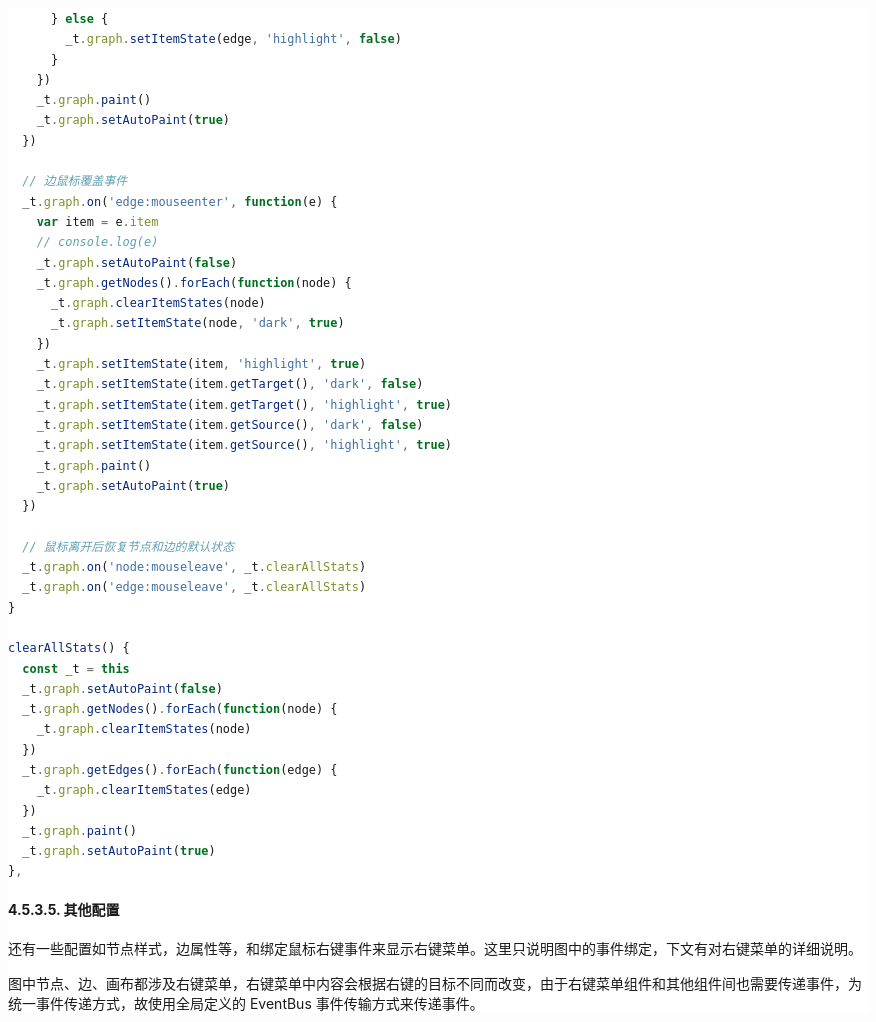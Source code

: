 ```javascript
      } else {
        _t.graph.setItemState(edge, 'highlight', false)
      }
    })
    _t.graph.paint()
    _t.graph.setAutoPaint(true)
  })

  // 边鼠标覆盖事件
  _t.graph.on('edge:mouseenter', function(e) {
    var item = e.item
    // console.log(e)
    _t.graph.setAutoPaint(false)
    _t.graph.getNodes().forEach(function(node) {
      _t.graph.clearItemStates(node)
      _t.graph.setItemState(node, 'dark', true)
    })
    _t.graph.setItemState(item, 'highlight', true)
    _t.graph.setItemState(item.getTarget(), 'dark', false)
    _t.graph.setItemState(item.getTarget(), 'highlight', true)
    _t.graph.setItemState(item.getSource(), 'dark', false)
    _t.graph.setItemState(item.getSource(), 'highlight', true)
    _t.graph.paint()
    _t.graph.setAutoPaint(true)
  })

  // 鼠标离开后恢复节点和边的默认状态
  _t.graph.on('node:mouseleave', _t.clearAllStats)
  _t.graph.on('edge:mouseleave', _t.clearAllStats)
}

clearAllStats() {
  const _t = this
  _t.graph.setAutoPaint(false)
  _t.graph.getNodes().forEach(function(node) {
    _t.graph.clearItemStates(node)
  })
  _t.graph.getEdges().forEach(function(edge) {
    _t.graph.clearItemStates(edge)
  })
  _t.graph.paint()
  _t.graph.setAutoPaint(true)
},
```

#### 4.5.3.5. 其他配置

还有一些配置如节点样式，边属性等，和绑定鼠标右键事件来显示右键菜单。这里只说明图中的事件绑定，下文有对右键菜单的详细说明。

图中节点、边、画布都涉及右键菜单，右键菜单中内容会根据右键的目标不同而改变，由于右键菜单组件和其他组件间也需要传递事件，为统一事件传递方式，故使用全局定义的 EventBus 事件传输方式来传递事件。
